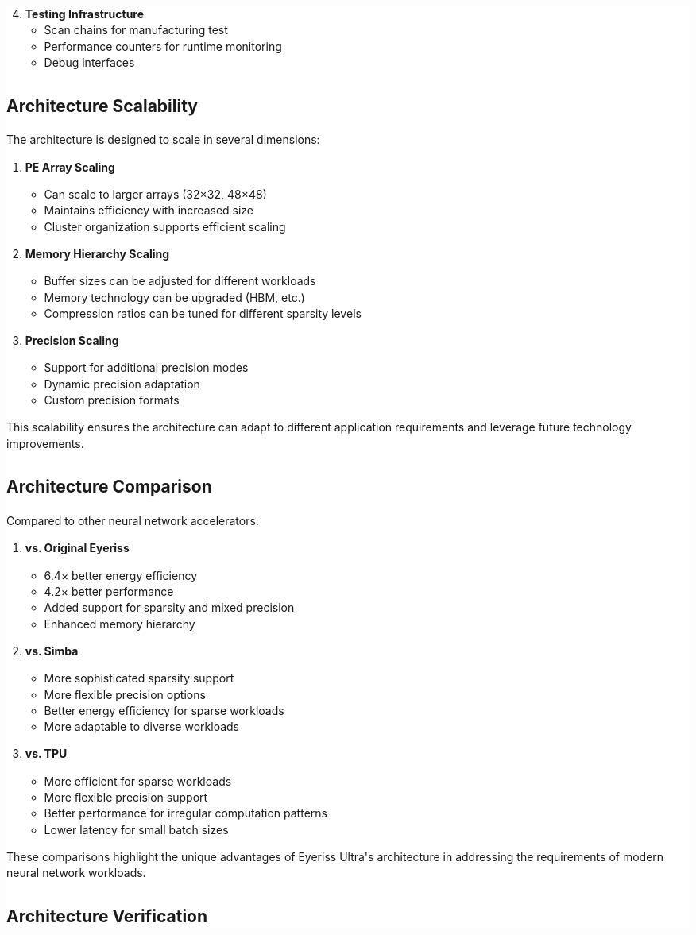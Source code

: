 4. **Testing Infrastructure**
   - Scan chains for manufacturing test
   - Performance counters for runtime monitoring
   - Debug interfaces

## Architecture Scalability

The architecture is designed to scale in several dimensions:

1. **PE Array Scaling**
   - Can scale to larger arrays (32×32, 48×48)
   - Maintains efficiency with increased size
   - Cluster organization supports efficient scaling

2. **Memory Hierarchy Scaling**
   - Buffer sizes can be adjusted for different workloads
   - Memory technology can be upgraded (HBM, etc.)
   - Compression ratios can be tuned for different sparsity levels

3. **Precision Scaling**
   - Support for additional precision modes
   - Dynamic precision adaptation
   - Custom precision formats

This scalability ensures the architecture can adapt to different application requirements and leverage future technology improvements.

## Architecture Comparison

Compared to other neural network accelerators:

1. **vs. Original Eyeriss**
   - 6.4× better energy efficiency
   - 4.2× better performance
   - Added support for sparsity and mixed precision
   - Enhanced memory hierarchy

2. **vs. Simba**
   - More sophisticated sparsity support
   - More flexible precision options
   - Better energy efficiency for sparse workloads
   - More adaptable to diverse workloads

3. **vs. TPU**
   - More efficient for sparse workloads
   - More flexible precision support
   - Better performance for irregular computation patterns
   - Lower latency for small batch sizes

These comparisons highlight the unique advantages of Eyeriss Ultra's architecture in addressing the requirements of modern neural network workloads.

## Architecture Verification

